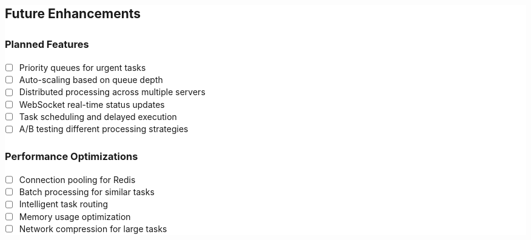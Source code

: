 ## Future Enhancements

### Planned Features

- [ ] Priority queues for urgent tasks
- [ ] Auto-scaling based on queue depth
- [ ] Distributed processing across multiple servers
- [ ] WebSocket real-time status updates
- [ ] Task scheduling and delayed execution
- [ ] A/B testing different processing strategies

### Performance Optimizations

- [ ] Connection pooling for Redis
- [ ] Batch processing for similar tasks
- [ ] Intelligent task routing
- [ ] Memory usage optimization
- [ ] Network compression for large tasks